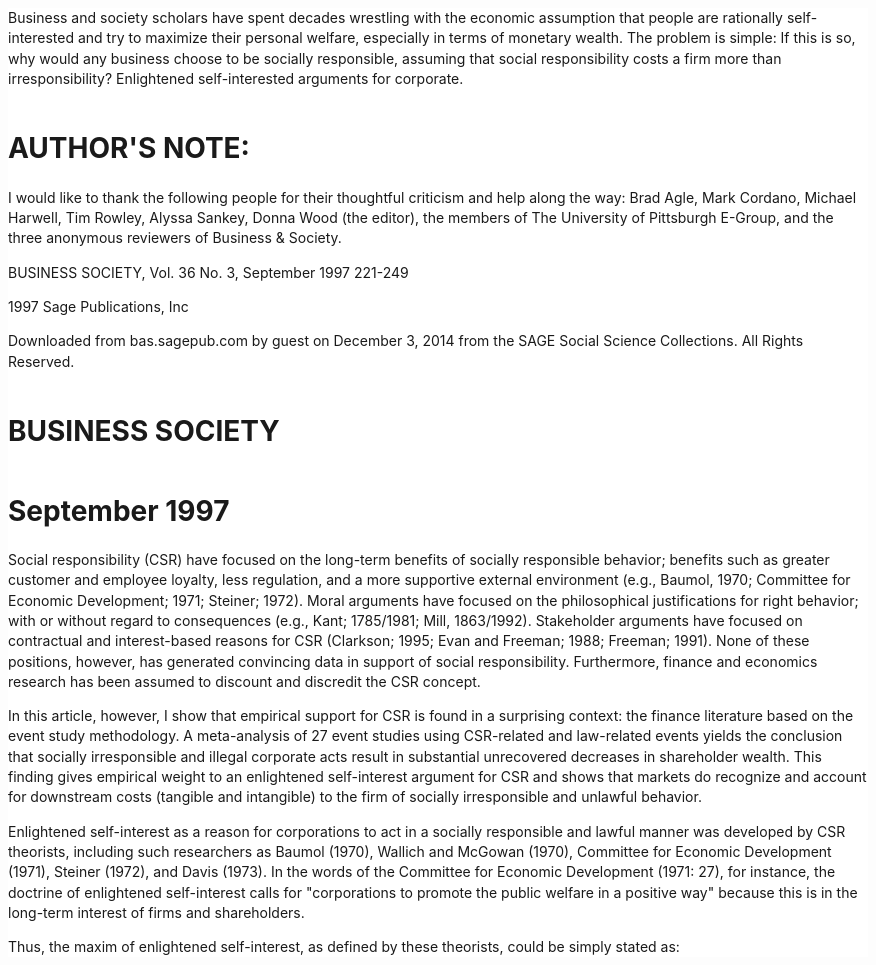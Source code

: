 Business and society scholars have spent decades wrestling with the economic assumption that people are rationally self-interested and try to maximize their personal welfare, especially in terms of monetary wealth. The problem is simple: If this is so, why would any business choose to be socially responsible, assuming that social responsibility costs a firm more than irresponsibility? Enlightened self-interested arguments for corporate.

# AUTHOR'S NOTE:

I would like to thank the following people for their thoughtful criticism and help along the way: Brad Agle, Mark Cordano, Michael Harwell, Tim Rowley, Alyssa Sankey, Donna Wood (the editor), the members of The University of Pittsburgh E-Group, and the three anonymous reviewers of Business & Society.

BUSINESS SOCIETY, Vol. 36 No. 3, September 1997 221-249

1997 Sage Publications, Inc

Downloaded from bas.sagepub.com by guest on December 3, 2014 from the SAGE Social Science Collections. All Rights Reserved.

# BUSINESS SOCIETY

# September 1997

Social responsibility (CSR) have focused on the long-term benefits of socially responsible behavior; benefits such as greater customer and employee loyalty, less regulation, and a more supportive external environment (e.g., Baumol, 1970; Committee for Economic Development; 1971; Steiner; 1972). Moral arguments have focused on the philosophical justifications for right behavior; with or without regard to consequences (e.g., Kant; 1785/1981; Mill, 1863/1992). Stakeholder arguments have focused on contractual and interest-based reasons for CSR (Clarkson; 1995; Evan and Freeman; 1988; Freeman; 1991). None of these positions, however, has generated convincing data in support of social responsibility. Furthermore, finance and economics research has been assumed to discount and discredit the CSR concept.

In this article, however, I show that empirical support for CSR is found in a surprising context: the finance literature based on the event study methodology. A meta-analysis of 27 event studies using CSR-related and law-related events yields the conclusion that socially irresponsible and illegal corporate acts result in substantial unrecovered decreases in shareholder wealth. This finding gives empirical weight to an enlightened self-interest argument for CSR and shows that markets do recognize and account for downstream costs (tangible and intangible) to the firm of socially irresponsible and unlawful behavior.

Enlightened self-interest as a reason for corporations to act in a socially responsible and lawful manner was developed by CSR theorists, including such researchers as Baumol (1970), Wallich and McGowan (1970), Committee for Economic Development (1971), Steiner (1972), and Davis (1973). In the words of the Committee for Economic Development (1971: 27), for instance, the doctrine of enlightened self-interest calls for "corporations to promote the public welfare in a positive way" because this is in the long-term interest of firms and shareholders.

Thus, the maxim of enlightened self-interest, as defined by these theorists, could be simply stated as:
